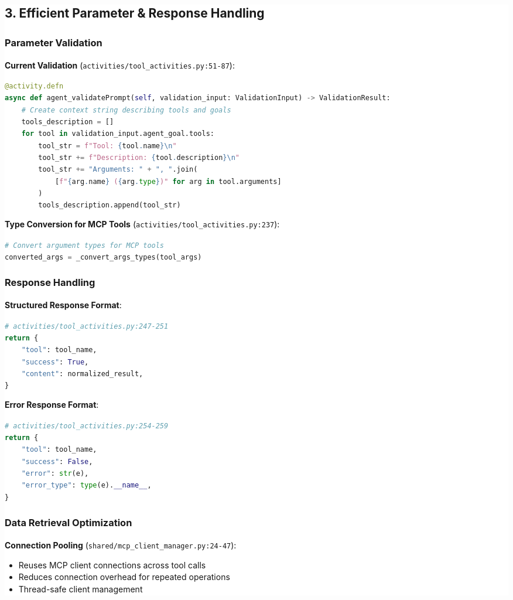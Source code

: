 ## 3. Efficient Parameter & Response Handling

### Parameter Validation

**Current Validation** (`activities/tool_activities.py:51-87`):
```python
@activity.defn
async def agent_validatePrompt(self, validation_input: ValidationInput) -> ValidationResult:
    # Create context string describing tools and goals
    tools_description = []
    for tool in validation_input.agent_goal.tools:
        tool_str = f"Tool: {tool.name}\n"
        tool_str += f"Description: {tool.description}\n"
        tool_str += "Arguments: " + ", ".join(
            [f"{arg.name} ({arg.type})" for arg in tool.arguments]
        )
        tools_description.append(tool_str)
```

**Type Conversion for MCP Tools** (`activities/tool_activities.py:237`):
```python
# Convert argument types for MCP tools
converted_args = _convert_args_types(tool_args)
```

### Response Handling

**Structured Response Format**:
```python
# activities/tool_activities.py:247-251
return {
    "tool": tool_name,
    "success": True,
    "content": normalized_result,
}
```

**Error Response Format**:
```python
# activities/tool_activities.py:254-259
return {
    "tool": tool_name,
    "success": False,
    "error": str(e),
    "error_type": type(e).__name__,
}
```

### Data Retrieval Optimization

**Connection Pooling** (`shared/mcp_client_manager.py:24-47`):
- Reuses MCP client connections across tool calls
- Reduces connection overhead for repeated operations
- Thread-safe client management
